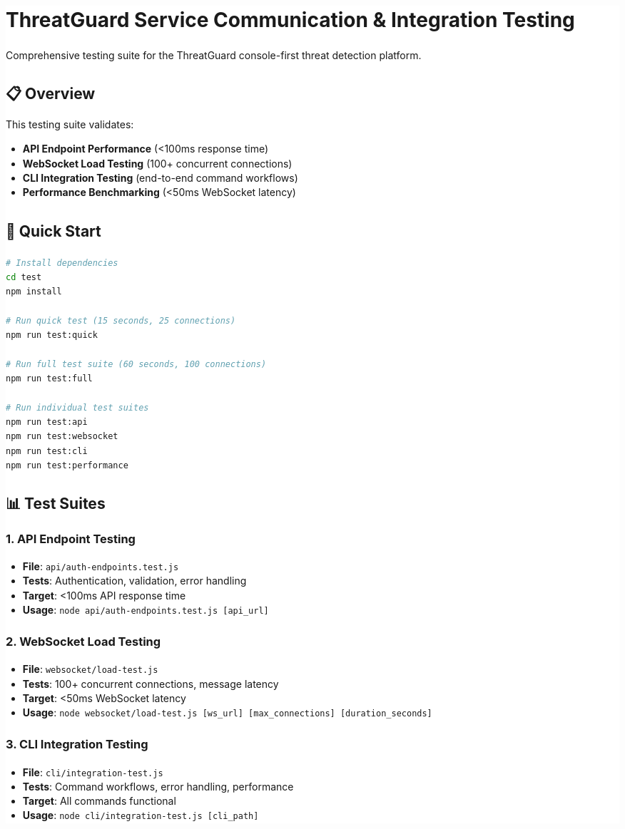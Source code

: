# ThreatGuard Service Communication & Integration Testing

Comprehensive testing suite for the ThreatGuard console-first threat detection platform.

## 📋 Overview

This testing suite validates:
- **API Endpoint Performance** (<100ms response time)
- **WebSocket Load Testing** (100+ concurrent connections)
- **CLI Integration Testing** (end-to-end command workflows)
- **Performance Benchmarking** (<50ms WebSocket latency)

## 🚀 Quick Start

```bash
# Install dependencies
cd test
npm install

# Run quick test (15 seconds, 25 connections)
npm run test:quick

# Run full test suite (60 seconds, 100 connections)
npm run test:full

# Run individual test suites
npm run test:api
npm run test:websocket
npm run test:cli
npm run test:performance
```

## 📊 Test Suites

### 1. API Endpoint Testing
- **File**: `api/auth-endpoints.test.js`
- **Tests**: Authentication, validation, error handling
- **Target**: <100ms API response time
- **Usage**: `node api/auth-endpoints.test.js [api_url]`

### 2. WebSocket Load Testing  
- **File**: `websocket/load-test.js`
- **Tests**: 100+ concurrent connections, message latency
- **Target**: <50ms WebSocket latency
- **Usage**: `node websocket/load-test.js [ws_url] [max_connections] [duration_seconds]`

### 3. CLI Integration Testing
- **File**: `cli/integration-test.js`
- **Tests**: Command workflows, error handling, performance
- **Target**: All commands functional
- **Usage**: `node cli/integration-test.js [cli_path]`
